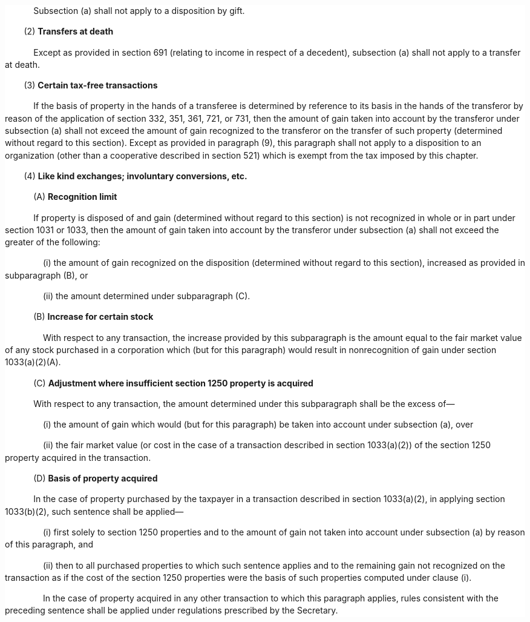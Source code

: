             Subsection (a) shall not apply to a disposition by gift.

        (2) __Transfers at death__ 

            Except as provided in section 691 (relating to income in respect of a decedent), subsection (a) shall not apply to a transfer at death.

        (3) __Certain tax-free transactions__ 

            If the basis of property in the hands of a transferee is determined by reference to its basis in the hands of the transferor by reason of the application of section 332, 351, 361, 721, or 731, then the amount of gain taken into account by the transferor under subsection (a) shall not exceed the amount of gain recognized to the transferor on the transfer of such property (determined without regard to this section). Except as provided in paragraph (9), this paragraph shall not apply to a disposition to an organization (other than a cooperative described in section 521) which is exempt from the tax imposed by this chapter.

        (4) __Like kind exchanges; involuntary conversions, etc.__ 

            (A) __Recognition limit__ 

            If property is disposed of and gain (determined without regard to this section) is not recognized in whole or in part under section 1031 or 1033, then the amount of gain taken into account by the transferor under subsection (a) shall not exceed the greater of the following:

                (i) the amount of gain recognized on the disposition (determined without regard to this section), increased as provided in subparagraph (B), or

                (ii) the amount determined under subparagraph (C).

            (B) __Increase for certain stock__ 

                With respect to any transaction, the increase provided by this subparagraph is the amount equal to the fair market value of any stock purchased in a corporation which (but for this paragraph) would result in nonrecognition of gain under section 1033(a)(2)(A).

            (C) __Adjustment where insufficient section 1250 property is acquired__ 

            With respect to any transaction, the amount determined under this subparagraph shall be the excess of—

                (i) the amount of gain which would (but for this paragraph) be taken into account under subsection (a), over

                (ii) the fair market value (or cost in the case of a transaction described in section 1033(a)(2)) of the section 1250 property acquired in the transaction.

            (D) __Basis of property acquired__ 

            In the case of property purchased by the taxpayer in a transaction described in section 1033(a)(2), in applying section 1033(b)(2), such sentence shall be applied—

                (i) first solely to section 1250 properties and to the amount of gain not taken into account under subsection (a) by reason of this paragraph, and

                (ii) then to all purchased properties to which such sentence applies and to the remaining gain not recognized on the transaction as if the cost of the section 1250 properties were the basis of such properties computed under clause (i).

                In the case of property acquired in any other transaction to which this paragraph applies, rules consistent with the preceding sentence shall be applied under regulations prescribed by the Secretary.
